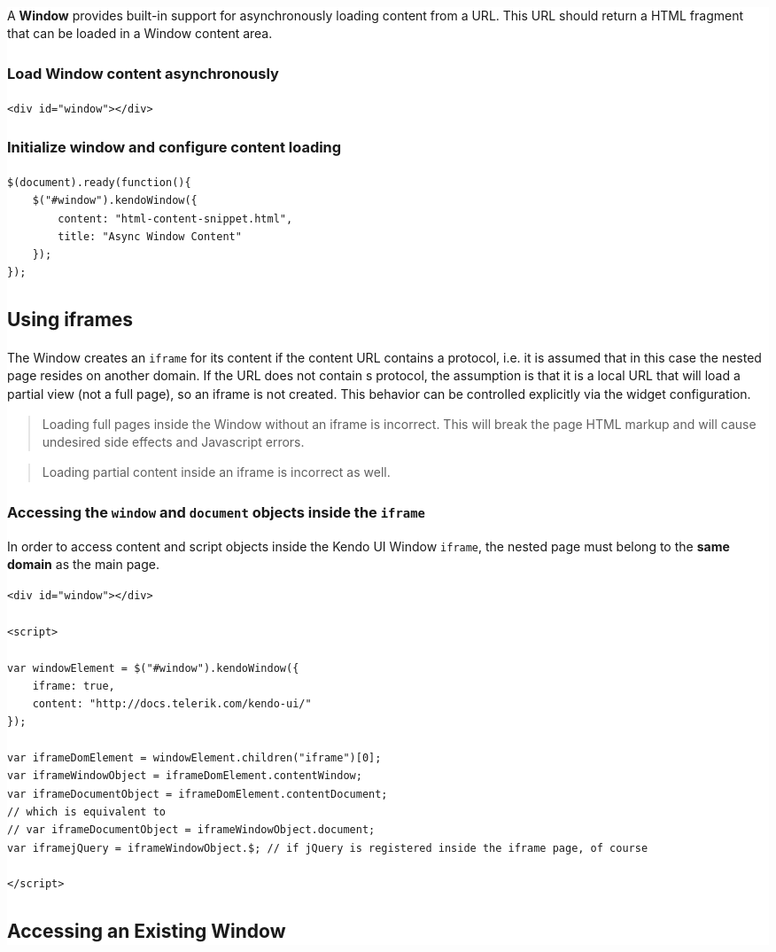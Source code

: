 A **Window** provides built-in support for asynchronously loading content from a URL. This URL
should return a HTML fragment that can be loaded in a Window content area.

### Load Window content asynchronously

    <div id="window"></div>

### Initialize window and configure content loading

    $(document).ready(function(){
        $("#window").kendoWindow({
            content: "html-content-snippet.html",
            title: "Async Window Content"
        });
    });

## Using iframes

The Window creates an `iframe` for its content if the content URL contains a protocol, i.e. it is assumed that in this case the nested page resides on another domain.
If the URL does not contain s protocol, the assumption is that it is a local URL that will load a partial view (not a full page), so an iframe is not created.
This behavior can be controlled explicitly via the widget configuration.

> Loading full pages inside the Window without an iframe is incorrect. This will break the page HTML markup and will cause undesired side effects and Javascript errors.

> Loading partial content inside an iframe is incorrect as well.

### Accessing the `window` and `document` objects inside the `iframe`

In order to access content and script objects inside the Kendo UI Window `iframe`, the nested page must belong to the **same domain** as the main page.

    <div id="window"></div>

    <script>
    
    var windowElement = $("#window").kendoWindow({
        iframe: true,
        content: "http://docs.telerik.com/kendo-ui/"
    });

    var iframeDomElement = windowElement.children("iframe")[0];
    var iframeWindowObject = iframeDomElement.contentWindow;
    var iframeDocumentObject = iframeDomElement.contentDocument;
    // which is equivalent to
    // var iframeDocumentObject = iframeWindowObject.document;
    var iframejQuery = iframeWindowObject.$; // if jQuery is registered inside the iframe page, of course
    
    </script>

## Accessing an Existing Window
